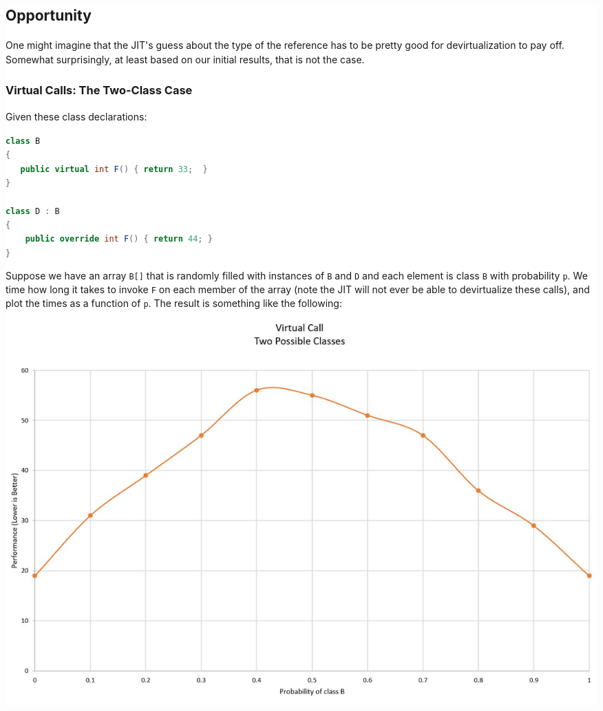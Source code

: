 ## Opportunity

One might imagine that the JIT's guess about the type of the reference has to be
pretty good for devirtualization to pay off. Somewhat surprisingly, at least based
on our initial results, that is not the case.

### Virtual Calls: The Two-Class Case

Given these class declarations:
```C#
class B
{
   public virtual int F() { return 33;  }
}

class D : B
{
    public override int F() { return 44; }
}
```
Suppose we have an array `B[]` that is randomly filled with instances of `B` and
`D` and each element is class `B` with probability `p`.  We time how long
it takes to invoke `F` on each member of the array (note the JIT will not ever
be able to devirtualize these calls), and plot the times as a function of `p`.
The result is something like the following:

![two classes baseline perf](TwoClassesBaseline.JPG)
